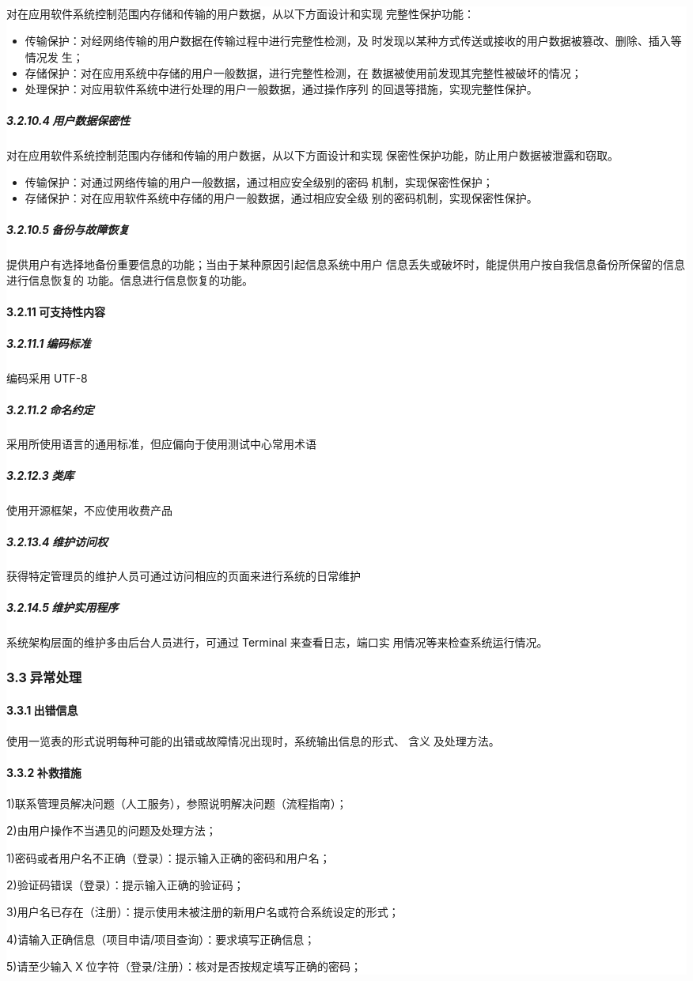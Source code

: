 对在应用软件系统控制范围内存储和传输的用户数据，从以下方面设计和实现 完整性保护功能：

* 传输保护：对经网络传输的用户数据在传输过程中进行完整性检测，及 时发现以某种方式传送或接收的用户数据被篡改、删除、插入等情况发 生；
* 存储保护：对在应用系统中存储的用户一般数据，进行完整性检测，在 数据被使用前发现其完整性被破坏的情况；
* 处理保护：对应用软件系统中进行处理的用户一般数据，通过操作序列 的回退等措施，实现完整性保护。

##### 3.2.10.4 用户数据保密性

对在应用软件系统控制范围内存储和传输的用户数据，从以下方面设计和实现 保密性保护功能，防止用户数据被泄露和窃取。

* 传输保护：对通过网络传输的用户一般数据，通过相应安全级别的密码 机制，实现保密性保护；
* 存储保护：对在应用软件系统中存储的用户一般数据，通过相应安全级 别的密码机制，实现保密性保护。

##### 3.2.10.5 备份与故障恢复

提供用户有选择地备份重要信息的功能；当由于某种原因引起信息系统中用户 信息丢失或破坏时，能提供用户按自我信息备份所保留的信息进行信息恢复的 功能。信息进行信息恢复的功能。

#### 3.2.11 可支持性内容

##### 3.2.11.1 编码标准

编码采用 UTF-8


##### 3.2.11.2 命名约定

采用所使用语言的通用标准，但应偏向于使用测试中心常用术语

##### 3.2.12.3 类库

使用开源框架，不应使用收费产品

##### 3.2.13.4 维护访问权

获得特定管理员的维护人员可通过访问相应的页面来进行系统的日常维护

##### 3.2.14.5 维护实用程序

系统架构层面的维护多由后台人员进行，可通过 Terminal 来查看日志，端口实 用情况等来检查系统运行情况。


### 3.3	异常处理
#### 3.3.1 出错信息
使用一览表的形式说明每种可能的出错或故障情况出现时，系统输出信息的形式、 含义 及处理方法。
#### 3.3.2 补救措施

1)联系管理员解决问题（人工服务），参照说明解决问题（流程指南）；

2)由用户操作不当遇见的问题及处理方法；

1)密码或者用户名不正确（登录）：提示输入正确的密码和用户名；

2)验证码错误（登录）：提示输入正确的验证码；

3)用户名已存在（注册）：提示使用未被注册的新用户名或符合系统设定的形式；

4)请输入正确信息（项目申请/项目查询）：要求填写正确信息；

5)请至少输入 X 位字符（登录/注册）：核对是否按规定填写正确的密码；
